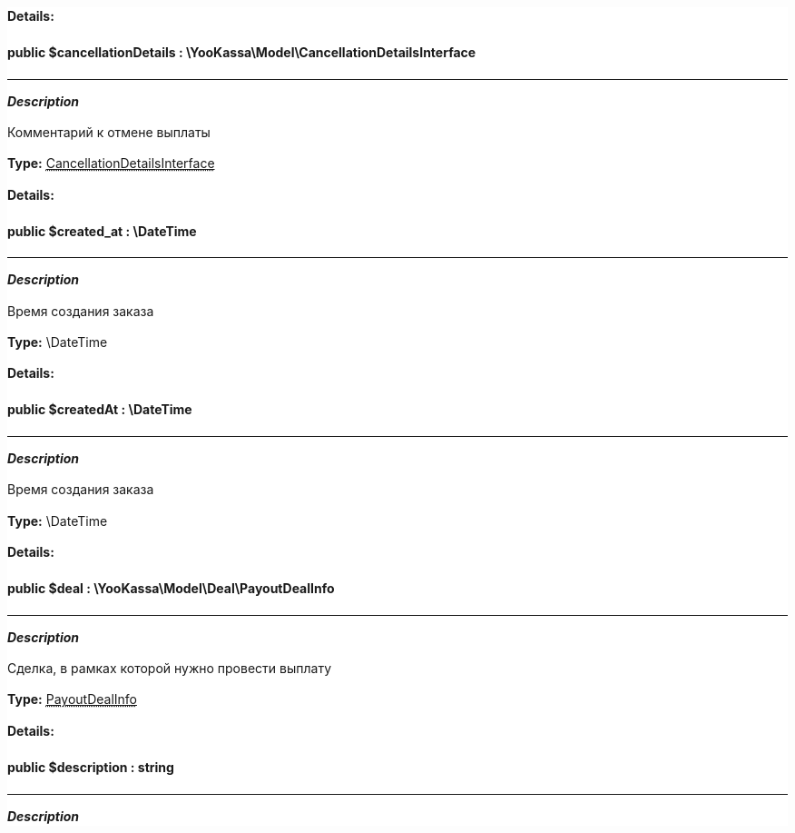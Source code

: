 **Details:**


<a name="property_cancellationDetails"></a>
#### public $cancellationDetails : \YooKassa\Model\CancellationDetailsInterface
---
***Description***

Комментарий к отмене выплаты

**Type:** <a href="../classes/YooKassa-Model-CancellationDetailsInterface.html"><abbr title="\YooKassa\Model\CancellationDetailsInterface">CancellationDetailsInterface</abbr></a>

**Details:**


<a name="property_created_at"></a>
#### public $created_at : \DateTime
---
***Description***

Время создания заказа

**Type:** \DateTime

**Details:**


<a name="property_createdAt"></a>
#### public $createdAt : \DateTime
---
***Description***

Время создания заказа

**Type:** \DateTime

**Details:**


<a name="property_deal"></a>
#### public $deal : \YooKassa\Model\Deal\PayoutDealInfo
---
***Description***

Сделка, в рамках которой нужно провести выплату

**Type:** <a href="../classes/YooKassa-Model-Deal-PayoutDealInfo.html"><abbr title="\YooKassa\Model\Deal\PayoutDealInfo">PayoutDealInfo</abbr></a>

**Details:**


<a name="property_description"></a>
#### public $description : string
---
***Description***
